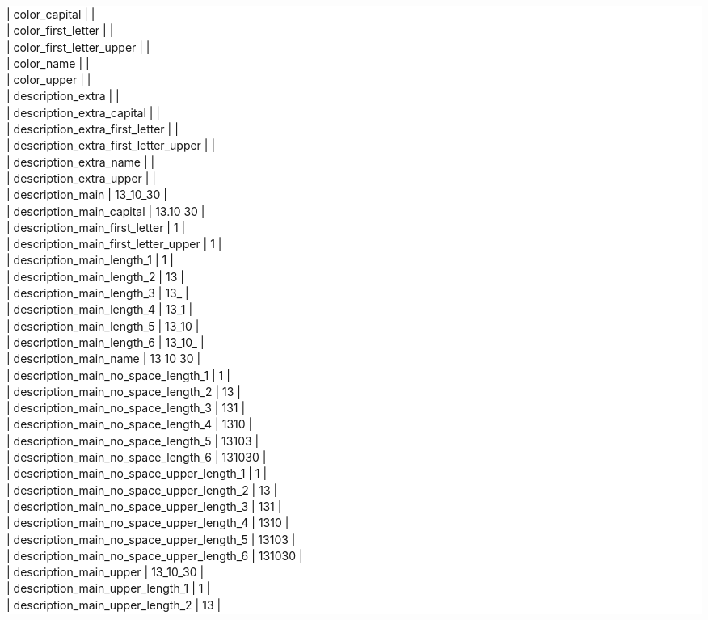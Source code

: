 | color_capital |  |  
| color_first_letter |  |  
| color_first_letter_upper |  |  
| color_name |  |  
| color_upper |  |  
| description_extra |  |  
| description_extra_capital |  |  
| description_extra_first_letter |  |  
| description_extra_first_letter_upper |  |  
| description_extra_name |  |  
| description_extra_upper |  |  
| description_main | 13_10_30 |  
| description_main_capital | 13.10 30 |  
| description_main_first_letter | 1 |  
| description_main_first_letter_upper | 1 |  
| description_main_length_1 | 1 |  
| description_main_length_2 | 13 |  
| description_main_length_3 | 13_ |  
| description_main_length_4 | 13_1 |  
| description_main_length_5 | 13_10 |  
| description_main_length_6 | 13_10_ |  
| description_main_name | 13 10 30 |  
| description_main_no_space_length_1 | 1 |  
| description_main_no_space_length_2 | 13 |  
| description_main_no_space_length_3 | 131 |  
| description_main_no_space_length_4 | 1310 |  
| description_main_no_space_length_5 | 13103 |  
| description_main_no_space_length_6 | 131030 |  
| description_main_no_space_upper_length_1 | 1 |  
| description_main_no_space_upper_length_2 | 13 |  
| description_main_no_space_upper_length_3 | 131 |  
| description_main_no_space_upper_length_4 | 1310 |  
| description_main_no_space_upper_length_5 | 13103 |  
| description_main_no_space_upper_length_6 | 131030 |  
| description_main_upper | 13_10_30 |  
| description_main_upper_length_1 | 1 |  
| description_main_upper_length_2 | 13 |  